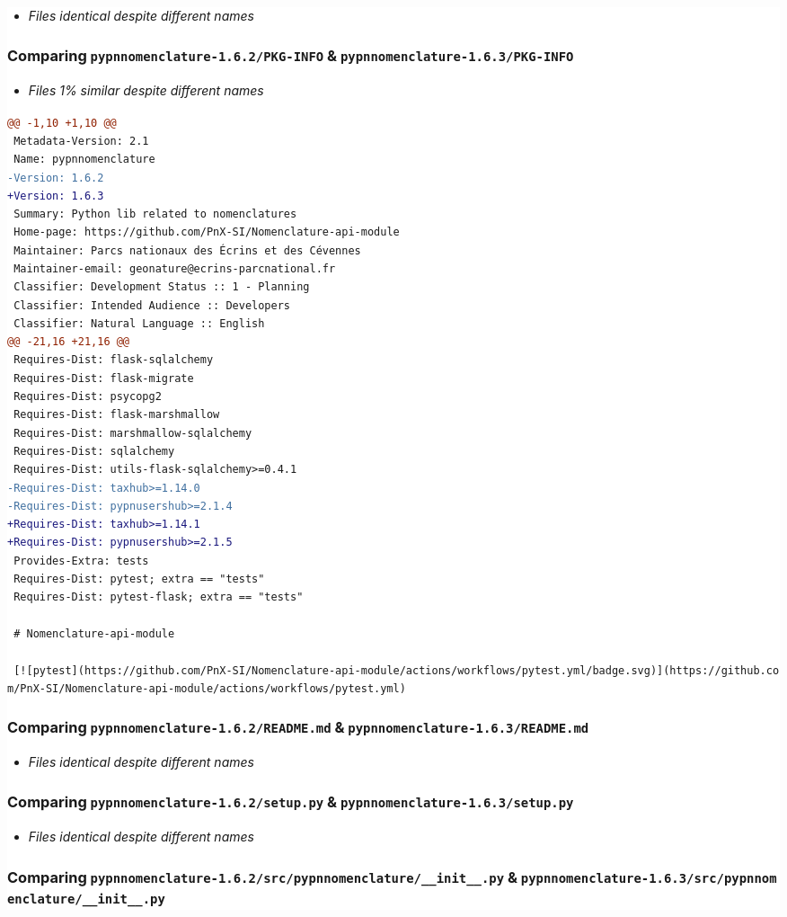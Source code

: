  * *Files identical despite different names*

### Comparing `pypnnomenclature-1.6.2/PKG-INFO` & `pypnnomenclature-1.6.3/PKG-INFO`

 * *Files 1% similar despite different names*

```diff
@@ -1,10 +1,10 @@
 Metadata-Version: 2.1
 Name: pypnnomenclature
-Version: 1.6.2
+Version: 1.6.3
 Summary: Python lib related to nomenclatures
 Home-page: https://github.com/PnX-SI/Nomenclature-api-module
 Maintainer: Parcs nationaux des Écrins et des Cévennes
 Maintainer-email: geonature@ecrins-parcnational.fr
 Classifier: Development Status :: 1 - Planning
 Classifier: Intended Audience :: Developers
 Classifier: Natural Language :: English
@@ -21,16 +21,16 @@
 Requires-Dist: flask-sqlalchemy
 Requires-Dist: flask-migrate
 Requires-Dist: psycopg2
 Requires-Dist: flask-marshmallow
 Requires-Dist: marshmallow-sqlalchemy
 Requires-Dist: sqlalchemy
 Requires-Dist: utils-flask-sqlalchemy>=0.4.1
-Requires-Dist: taxhub>=1.14.0
-Requires-Dist: pypnusershub>=2.1.4
+Requires-Dist: taxhub>=1.14.1
+Requires-Dist: pypnusershub>=2.1.5
 Provides-Extra: tests
 Requires-Dist: pytest; extra == "tests"
 Requires-Dist: pytest-flask; extra == "tests"
 
 # Nomenclature-api-module
 
 [![pytest](https://github.com/PnX-SI/Nomenclature-api-module/actions/workflows/pytest.yml/badge.svg)](https://github.com/PnX-SI/Nomenclature-api-module/actions/workflows/pytest.yml)
```

### Comparing `pypnnomenclature-1.6.2/README.md` & `pypnnomenclature-1.6.3/README.md`

 * *Files identical despite different names*

### Comparing `pypnnomenclature-1.6.2/setup.py` & `pypnnomenclature-1.6.3/setup.py`

 * *Files identical despite different names*

### Comparing `pypnnomenclature-1.6.2/src/pypnnomenclature/__init__.py` & `pypnnomenclature-1.6.3/src/pypnnomenclature/__init__.py`
